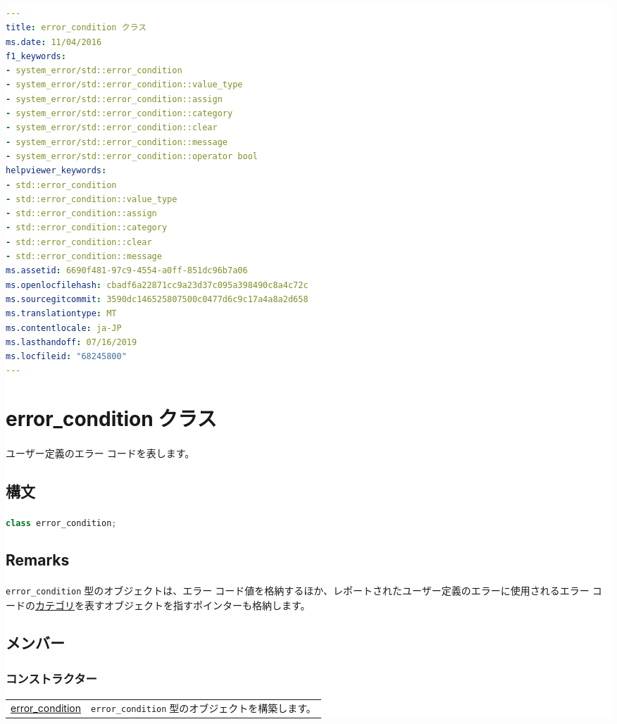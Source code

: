 ```yaml
---
title: error_condition クラス
ms.date: 11/04/2016
f1_keywords:
- system_error/std::error_condition
- system_error/std::error_condition::value_type
- system_error/std::error_condition::assign
- system_error/std::error_condition::category
- system_error/std::error_condition::clear
- system_error/std::error_condition::message
- system_error/std::error_condition::operator bool
helpviewer_keywords:
- std::error_condition
- std::error_condition::value_type
- std::error_condition::assign
- std::error_condition::category
- std::error_condition::clear
- std::error_condition::message
ms.assetid: 6690f481-97c9-4554-a0ff-851dc96b7a06
ms.openlocfilehash: cbadf6a22871cc9a23d37c095a398490c8a4c72c
ms.sourcegitcommit: 3590dc146525807500c0477d6c9c17a4a8a2d658
ms.translationtype: MT
ms.contentlocale: ja-JP
ms.lasthandoff: 07/16/2019
ms.locfileid: "68245800"
---
```

# <a name="errorcondition-class"></a>error_condition クラス

ユーザー定義のエラー コードを表します。

## <a name="syntax"></a>構文

```cpp
class error_condition;
```

## <a name="remarks"></a>Remarks

`error_condition` 型のオブジェクトは、エラー コード値を格納するほか、レポートされたユーザー定義のエラーに使用されるエラー コードの[カテゴリ](../standard-library/error-category-class.md)を表すオブジェクトを指すポインターも格納します。

## <a name="members"></a>メンバー

### <a name="constructors"></a>コンストラクター

|||
|-|-|
|[error_condition](#error_condition)|`error_condition` 型のオブジェクトを構築します。|
